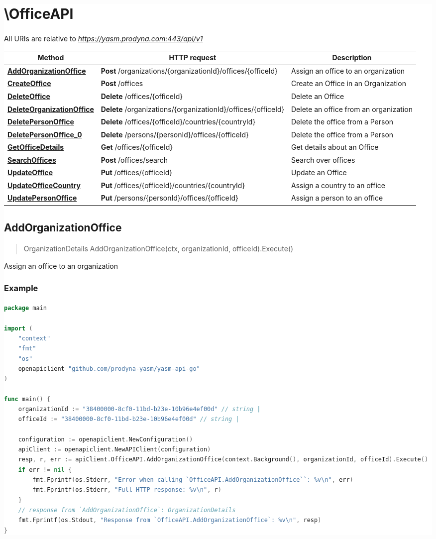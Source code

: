 # \OfficeAPI

All URIs are relative to *https://yasm.prodyna.com:443/api/v1*

Method | HTTP request | Description
------------- | ------------- | -------------
[**AddOrganizationOffice**](OfficeAPI.md#AddOrganizationOffice) | **Post** /organizations/{organizationId}/offices/{officeId} | Assign an office to an organization
[**CreateOffice**](OfficeAPI.md#CreateOffice) | **Post** /offices | Create an Office in an Organization
[**DeleteOffice**](OfficeAPI.md#DeleteOffice) | **Delete** /offices/{officeId} | Delete an Office
[**DeleteOrganizationOffice**](OfficeAPI.md#DeleteOrganizationOffice) | **Delete** /organizations/{organizationId}/offices/{officeId} | Delete an office from an organization
[**DeletePersonOffice**](OfficeAPI.md#DeletePersonOffice) | **Delete** /offices/{officeId}/countries/{countryId} | Delete the office from a Person
[**DeletePersonOffice_0**](OfficeAPI.md#DeletePersonOffice_0) | **Delete** /persons/{personId}/offices/{officeId} | Delete the office from a Person
[**GetOfficeDetails**](OfficeAPI.md#GetOfficeDetails) | **Get** /offices/{officeId} | Get details about an Office
[**SearchOffices**](OfficeAPI.md#SearchOffices) | **Post** /offices/search | Search over offices
[**UpdateOffice**](OfficeAPI.md#UpdateOffice) | **Put** /offices/{officeId} | Update an Office
[**UpdateOfficeCountry**](OfficeAPI.md#UpdateOfficeCountry) | **Put** /offices/{officeId}/countries/{countryId} | Assign a country to an office
[**UpdatePersonOffice**](OfficeAPI.md#UpdatePersonOffice) | **Put** /persons/{personId}/offices/{officeId} | Assign a person to an office



## AddOrganizationOffice

> OrganizationDetails AddOrganizationOffice(ctx, organizationId, officeId).Execute()

Assign an office to an organization

### Example

```go
package main

import (
    "context"
    "fmt"
    "os"
    openapiclient "github.com/prodyna-yasm/yasm-api-go"
)

func main() {
    organizationId := "38400000-8cf0-11bd-b23e-10b96e4ef00d" // string | 
    officeId := "38400000-8cf0-11bd-b23e-10b96e4ef00d" // string | 

    configuration := openapiclient.NewConfiguration()
    apiClient := openapiclient.NewAPIClient(configuration)
    resp, r, err := apiClient.OfficeAPI.AddOrganizationOffice(context.Background(), organizationId, officeId).Execute()
    if err != nil {
        fmt.Fprintf(os.Stderr, "Error when calling `OfficeAPI.AddOrganizationOffice``: %v\n", err)
        fmt.Fprintf(os.Stderr, "Full HTTP response: %v\n", r)
    }
    // response from `AddOrganizationOffice`: OrganizationDetails
    fmt.Fprintf(os.Stdout, "Response from `OfficeAPI.AddOrganizationOffice`: %v\n", resp)
}
```
